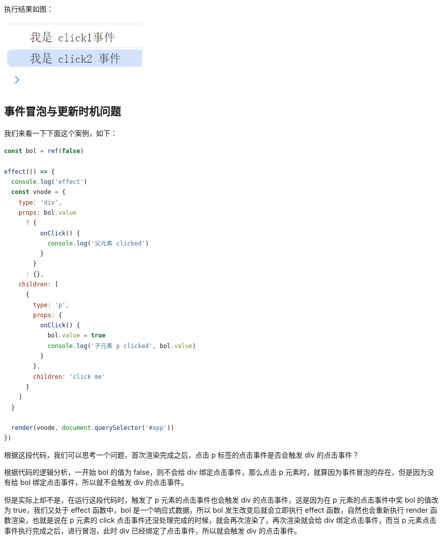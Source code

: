 执行结果如图：

![image-20241024012733980](./05_事件的处理.assets/image-20241024012733980.png)

## 事件冒泡与更新时机问题

我们来看一下下面这个案例，如下：

```javascript
const bol = ref(false)

effect(() => {
  console.log('effect')
  const vnode = {
    type: 'div',
    props: bol.value
      ? {
          onClick() {
            console.log('父元素 clicked')
          }
        }
      : {},
    children: [
      {
        type: 'p',
        props: {
          onClick() {
            bol.value = true
            console.log('子元素 p clicked', bol.value)
          }
        },
        children: 'click me'
      }
    ]
  }
  
  render(vnode, document.querySelector('#app'))
})
```

根据这段代码，我们可以思考一个问题，首次渲染完成之后，点击 p 标签的点击事件是否会触发 div 的点击事件？

根据代码的逻辑分析，一开始 bol 的值为 false，则不会给 div 绑定点击事件，那么点击 p 元素时，就算因为事件冒泡的存在，但是因为没有给 bol 绑定点击事件，所以就不会触发 div 的点击事件。

但是实际上却不是，在运行这段代码时，触发了 p 元素的点击事件也会触发 div 的点击事件，这是因为在 p 元素的点击事件中奖 bol 的值改为 true，我们又处于 effect 函数中，bol 是一个响应式数据，所以 bol 发生改变后就会立即执行 effect 函数，自然也会重新执行 render 函数渲染，也就是说在 p 元素的 click 点击事件还没处理完成的时候，就会再次渲染了，再次渲染就会给 div 绑定点击事件，而当 p 元素点击事件执行完成之后，进行冒泡，此时 div 已经绑定了点击事件，所以就会触发 div 的点击事件。
